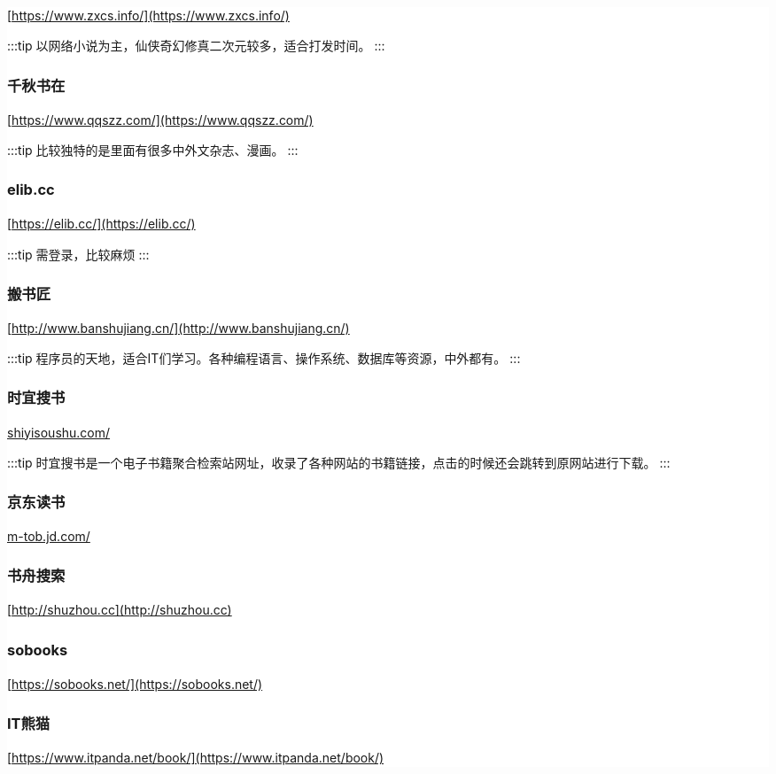 [https://www.zxcs.info/](https://www.zxcs.info/)

:::tip
以网络小说为主，仙侠奇幻修真二次元较多，适合打发时间。
:::

### 千秋书在

[https://www.qqszz.com/](https://www.qqszz.com/)

:::tip
比较独特的是里面有很多中外文杂志、漫画。
:::

### elib.cc

[https://elib.cc/](https://elib.cc/)

:::tip
需登录，比较麻烦
:::

### 搬书匠

[http://www.banshujiang.cn/](http://www.banshujiang.cn/)

:::tip
程序员的天地，适合IT们学习。各种编程语言、操作系统、数据库等资源，中外都有。
:::

### 时宜搜书

[shiyisoushu.com/](shiyisoushu.com/)


:::tip
时宜搜书是一个电子书籍聚合检索站网址，收录了各种网站的书籍链接，点击的时候还会跳转到原网站进行下载。
:::

### 京东读书

[m-tob.jd.com/](m-tob.jd.com/)

### 书舟搜索

[http://shuzhou.cc](http://shuzhou.cc)


### sobooks

[https://sobooks.net/](https://sobooks.net/)

### IT熊猫

[https://www.itpanda.net/book/](https://www.itpanda.net/book/)

